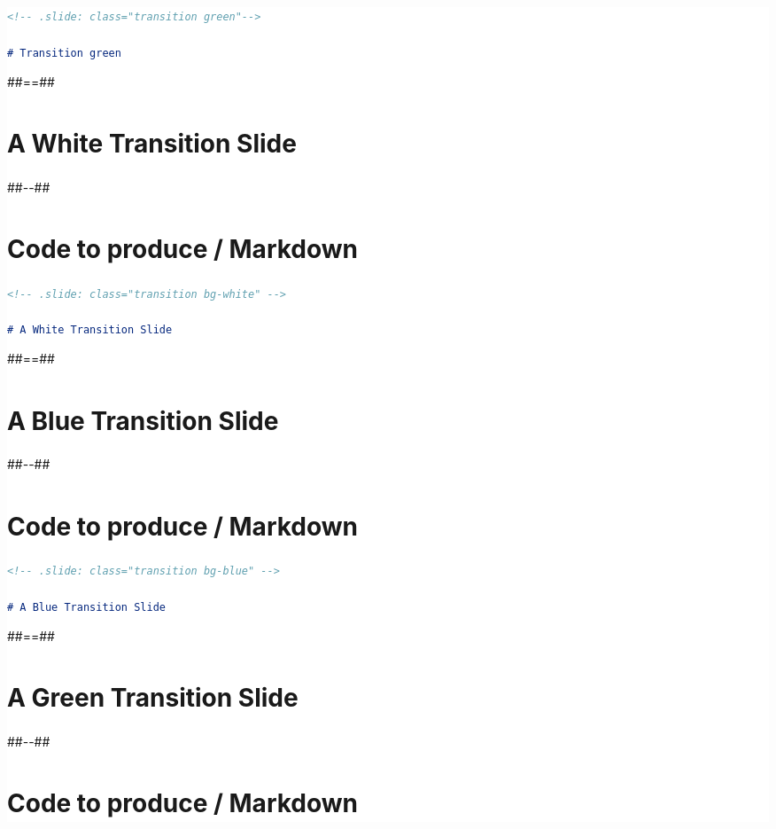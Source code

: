```markdown
<!-- .slide: class="transition green"-->

# Transition green
```



##==##



# A White Transition Slide

##--##



# Code to produce / Markdown

```markdown
<!-- .slide: class="transition bg-white" -->

# A White Transition Slide
```



##==##



# A Blue Transition Slide

##--##



# Code to produce / Markdown

```markdown
<!-- .slide: class="transition bg-blue" -->

# A Blue Transition Slide
```



##==##



# A Green Transition Slide

##--##



# Code to produce / Markdown
